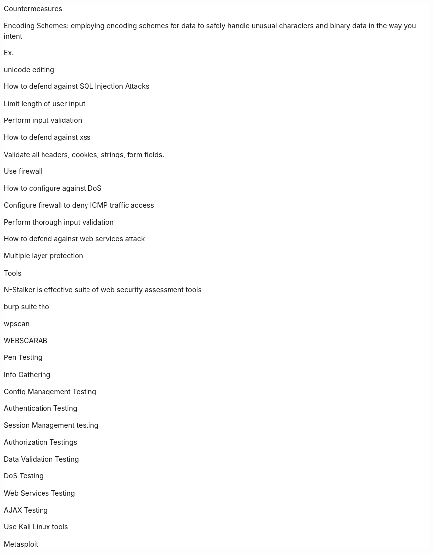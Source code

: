 Countermeasures

 Encoding Schemes: employing encoding schemes for data to safely handle unusual characters and binary data in the way you intent 

 Ex.

unicode editing 

 How to defend against SQL Injection Attacks 

 Limit length of user input 

 Perform input validation

 How to defend against xss

 Validate all headers, cookies, strings, form fields.

Use firewall

 How to configure against DoS

 Configure firewall to deny ICMP traffic access

 Perform thorough input validation

 How to defend against web services attack

 Multiple layer protection

Tools

N-Stalker is effective suite of web security assessment tools 

burp suite tho

wpscan

WEBSCARAB

Pen Testing

 Info Gathering 

 Config Management Testing

 Authentication Testing 

 Session Management testing

 Authorization Testings 

 Data Validation Testing

 DoS Testing

 Web Services Testing

 AJAX Testing 

 Use Kali Linux tools

 Metasploit
